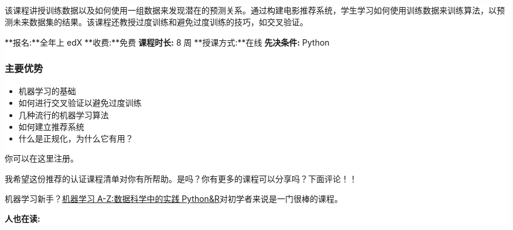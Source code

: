 该课程讲授训练数据以及如何使用一组数据来发现潜在的预测关系。通过构建电影推荐系统，学生学习如何使用训练数据来训练算法，以预测未来数据集的结果。该课程还教授过度训练和避免过度训练的技巧，如交叉验证。

**报名:**全年上 edX
**收费:**免费
**课程时长:** 8 周 **授课方式:**在线
**先决条件:** Python

### 主要优势

*   机器学习的基础
*   如何进行交叉验证以避免过度训练
*   几种流行的机器学习算法
*   如何建立推荐系统
*   什么是正规化，为什么它有用？

你可以在这里注册。

我希望这份推荐的认证课程清单对你有所帮助。是吗？你有更多的课程可以分享吗？下面评论！！

机器学习新手？[机器学习 A-Z:数据科学中的实践 Python&R](https://click.linksynergy.com/deeplink?id=jU79Zysihs4&mid=39197&murl=https://www.udemy.com/course/machinelearning/)对初学者来说是一门很棒的课程。

**人也在读:**